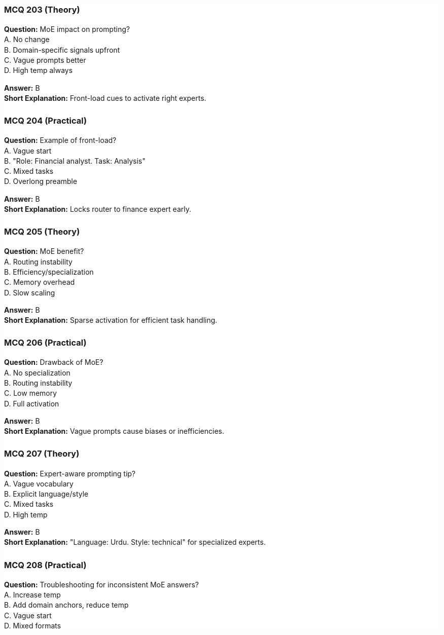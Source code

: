 ### MCQ 203 (Theory)
**Question:** MoE impact on prompting?  
A. No change  
B. Domain-specific signals upfront  
C. Vague prompts better  
D. High temp always  

**Answer:** B  
**Short Explanation:** Front-load cues to activate right experts.

### MCQ 204 (Practical)
**Question:** Example of front-load?  
A. Vague start  
B. "Role: Financial analyst. Task: Analysis"  
C. Mixed tasks  
D. Overlong preamble  

**Answer:** B  
**Short Explanation:** Locks router to finance expert early.

### MCQ 205 (Theory)
**Question:** MoE benefit?  
A. Routing instability  
B. Efficiency/specialization  
C. Memory overhead  
D. Slow scaling  

**Answer:** B  
**Short Explanation:** Sparse activation for efficient task handling.

### MCQ 206 (Practical)
**Question:** Drawback of MoE?  
A. No specialization  
B. Routing instability  
C. Low memory  
D. Full activation  

**Answer:** B  
**Short Explanation:** Vague prompts cause biases or inefficiencies.

### MCQ 207 (Theory)
**Question:** Expert-aware prompting tip?  
A. Vague vocabulary  
B. Explicit language/style  
C. Mixed tasks  
D. High temp  

**Answer:** B  
**Short Explanation:** "Language: Urdu. Style: technical" for specialized experts.

### MCQ 208 (Practical)
**Question:** Troubleshooting for inconsistent MoE answers?  
A. Increase temp  
B. Add domain anchors, reduce temp  
C. Vague start  
D. Mixed formats  
